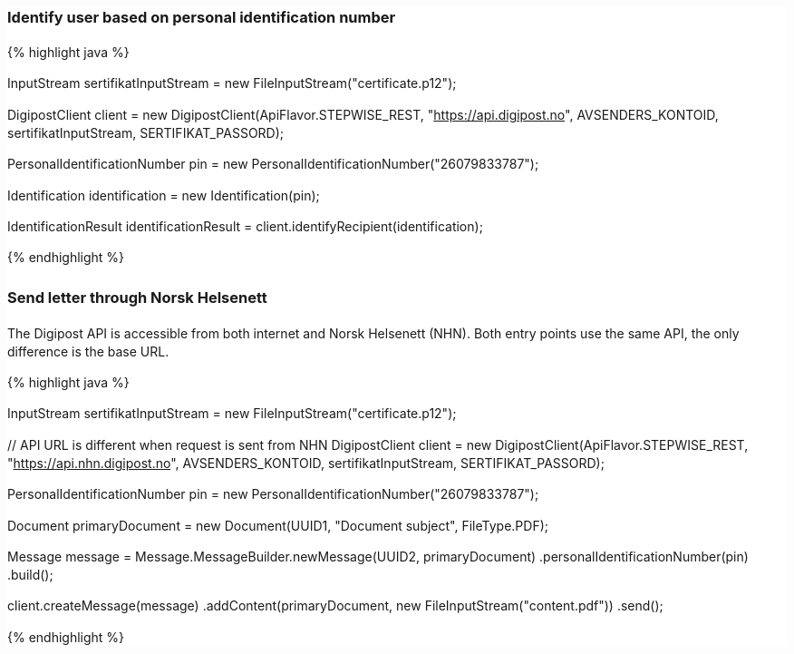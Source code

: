 <h3 id="uc09">Identify user based on personal identification number</h3>

{% highlight java %}

InputStream sertifikatInputStream = new FileInputStream("certificate.p12");

DigipostClient client = new DigipostClient(ApiFlavor.STEPWISE_REST, "https://api.digipost.no", AVSENDERS_KONTOID, sertifikatInputStream, SERTIFIKAT_PASSORD);

PersonalIdentificationNumber pin = new PersonalIdentificationNumber("26079833787");

Identification identification = new Identification(pin);

IdentificationResult identificationResult = client.identifyRecipient(identification);

{% endhighlight %}

<h3 id="uc10">Send letter through Norsk Helsenett</h3>

The Digipost API is accessible from both internet and Norsk Helsenett (NHN). Both entry points use the same API, the only difference is the base URL.

{% highlight java %}

InputStream sertifikatInputStream = new FileInputStream("certificate.p12");

// API URL is different when request is sent from NHN
DigipostClient client = new DigipostClient(ApiFlavor.STEPWISE_REST, "https://api.nhn.digipost.no", AVSENDERS_KONTOID, sertifikatInputStream, SERTIFIKAT_PASSORD);

PersonalIdentificationNumber pin = new PersonalIdentificationNumber("26079833787");

Document primaryDocument = new Document(UUID1, "Document subject", FileType.PDF);

Message message = Message.MessageBuilder.newMessage(UUID2, primaryDocument)
	.personalIdentificationNumber(pin)
	.build();

client.createMessage(message)
	.addContent(primaryDocument, new FileInputStream("content.pdf"))
	.send();

{% endhighlight %}
